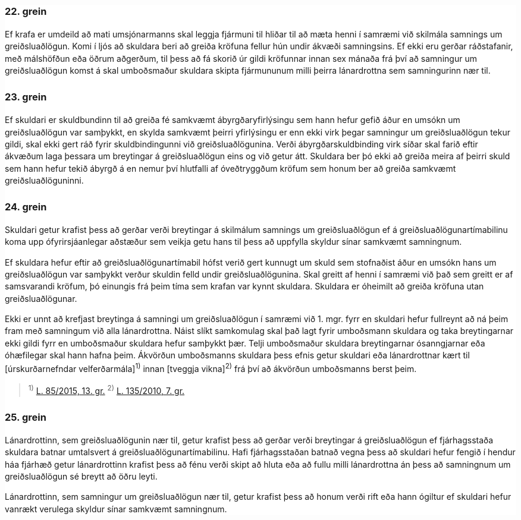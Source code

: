 ### 22. grein



Ef krafa er umdeild að mati umsjónarmanns skal leggja fjármuni til hliðar til að mæta henni í samræmi við skilmála samnings um greiðsluaðlögun. Komi í ljós að skuldara beri að greiða kröfuna fellur hún undir ákvæði samningsins. Ef ekki eru gerðar ráðstafanir, með málshöfðun eða öðrum aðgerðum, til þess að fá skorið úr gildi kröfunnar innan sex mánaða frá því að samningur um greiðsluaðlögun komst á skal umboðsmaður skuldara skipta fjármununum milli þeirra lánardrottna sem samningurinn nær til.

### 23. grein



Ef skuldari er skuldbundinn til að greiða fé samkvæmt ábyrgðaryfirlýsingu sem hann hefur gefið áður en umsókn um greiðsluaðlögun var samþykkt, en skylda samkvæmt þeirri yfirlýsingu er enn ekki virk þegar samningur um greiðsluaðlögun tekur gildi, skal ekki gert ráð fyrir skuldbindingunni við greiðsluaðlögunina. Verði ábyrgðarskuldbinding virk síðar skal farið eftir ákvæðum laga þessara um breytingar á greiðsluaðlögun eins og við getur átt. Skuldara ber þó ekki að greiða meira af þeirri skuld sem hann hefur tekið ábyrgð á en nemur því hlutfalli af óveðtryggðum kröfum sem honum ber að greiða samkvæmt greiðsluaðlöguninni.

### 24. grein



Skuldari getur krafist þess að gerðar verði breytingar á skilmálum samnings um greiðsluaðlögun ef á greiðsluaðlögunartímabilinu koma upp ófyrirsjáanlegar aðstæður sem veikja getu hans til þess að uppfylla skyldur sínar samkvæmt samningnum.

Ef skuldara hefur eftir að greiðsluaðlögunartímabil hófst verið gert kunnugt um skuld sem stofnaðist áður en umsókn hans um greiðsluaðlögun var samþykkt verður skuldin felld undir greiðsluaðlögunina. Skal greitt af henni í samræmi við það sem greitt er af samsvarandi kröfum, þó einungis frá þeim tíma sem krafan var kynnt skuldara. Skuldara er óheimilt að greiða kröfuna utan greiðsluaðlögunar.

Ekki er unnt að krefjast breytinga á samningi um greiðsluaðlögun í samræmi við 1. mgr. fyrr en skuldari hefur fullreynt að ná þeim fram með samningum við alla lánardrottna. Náist slíkt samkomulag skal það lagt fyrir umboðsmann skuldara og taka breytingarnar ekki gildi fyrr en umboðsmaður skuldara hefur samþykkt þær. Telji umboðsmaður skuldara breytingarnar ósanngjarnar eða óhæfilegar skal hann hafna þeim. Ákvörðun umboðsmanns skuldara þess efnis getur skuldari eða lánardrottnar kært til [úrskurðarnefndar velferðarmála]<sup>1)</sup> innan [tveggja vikna]<sup>2)</sup> frá því að ákvörðun umboðsmanns berst þeim.

> <sup>1)</sup> [L. 85/2015, 13. gr.](https://althingi.is/altext/stjt/2015.085.html#G13) <sup>2)</sup> [L. 135/2010, 7. gr.](https://althingi.is/altext/stjt/2010.135.html)

### 25. grein



Lánardrottinn, sem greiðsluaðlögunin nær til, getur krafist þess að gerðar verði breytingar á greiðsluaðlögun ef fjárhagsstaða skuldara batnar umtalsvert á greiðsluaðlögunartímabilinu. Hafi fjárhagsstaðan batnað vegna þess að skuldari hefur fengið í hendur háa fjárhæð getur lánardrottinn krafist þess að fénu verði skipt að hluta eða að fullu milli lánardrottna án þess að samningnum um greiðsluaðlögun sé breytt að öðru leyti.

Lánardrottinn, sem samningur um greiðsluaðlögun nær til, getur krafist þess að honum verði rift eða hann ógiltur ef skuldari hefur vanrækt verulega skyldur sínar samkvæmt samningnum.
